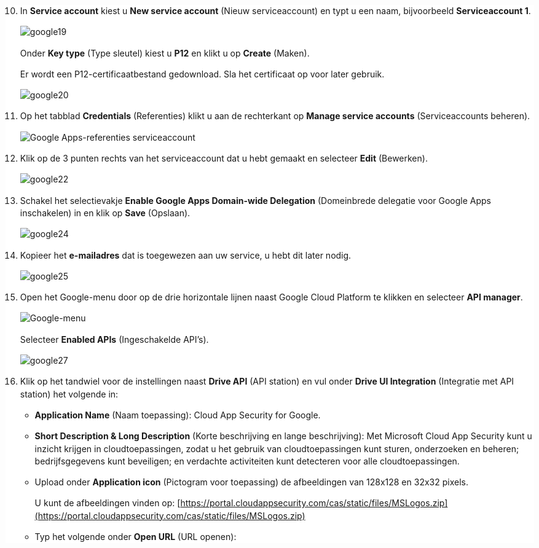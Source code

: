 10. In **Service account** kiest u **New service account** (Nieuw serviceaccount) en typt u een naam, bijvoorbeeld **Serviceaccount 1**.  
  
     ![google19](./media/google19.png "google19")  
  
     Onder **Key type** (Type sleutel) kiest u **P12** en klikt u op **Create** (Maken).  
  
     Er wordt een P12-certificaatbestand gedownload. Sla het certificaat op voor later gebruik.  
  
     ![google20](./media/google20.png "google20")  
  
11. Op het tabblad **Credentials** (Referenties) klikt u aan de rechterkant op **Manage service accounts** (Serviceaccounts beheren).  
  
     ![Google Apps-referenties serviceaccount](./media/google-apps-credentials-service-account.png "Google Apps-referenties serviceaccount")  
  
12. Klik op de 3 punten rechts van het serviceaccount dat u hebt gemaakt en selecteer **Edit** (Bewerken).  
  
     ![google22](./media/google22.png "google22")  
  
13. Schakel het selectievakje **Enable Google Apps Domain-wide Delegation** (Domeinbrede delegatie voor Google Apps inschakelen) in en klik op **Save** (Opslaan).  
  
     ![google24](./media/google24.png "google24")  
  
14. Kopieer het **e-mailadres** dat is toegewezen aan uw service, u hebt dit later nodig.  
  
     ![google25](./media/google25.png "google25")  
  
15. Open het Google-menu door op de drie horizontale lijnen naast Google Cloud Platform te klikken en selecteer **API manager**.  
  
     ![Google-menu](./media/google-menu.png "Google-menu")  
  
     Selecteer **Enabled APIs** (Ingeschakelde API’s).  
  
     ![google27](./media/google27.png "google27")  
  
16. Klik op het tandwiel voor de instellingen naast **Drive API** (API station) en vul onder **Drive UI Integration** (Integratie met API station) het volgende in:  
  
    -   **Application Name** (Naam toepassing): Cloud App Security for Google.  
  
    -   **Short Description & Long Description** (Korte beschrijving en lange beschrijving): Met Microsoft Cloud App Security kunt u inzicht krijgen in cloudtoepassingen, zodat u het gebruik van cloudtoepassingen kunt sturen, onderzoeken en beheren; bedrijfsgegevens kunt beveiligen; en verdachte activiteiten kunt detecteren voor alle cloudtoepassingen.  
  
    -   Upload onder **Application icon** (Pictogram voor toepassing) de afbeeldingen van 128x128 en 32x32 pixels.  
  
         U kunt de afbeeldingen vinden op: [https://portal.cloudappsecurity.com/cas/static/files/MSLogos.zip](https://portal.cloudappsecurity.com/cas/static/files/MSLogos.zip)  
  
    -   Typ het volgende onder **Open URL** (URL openen):  
  